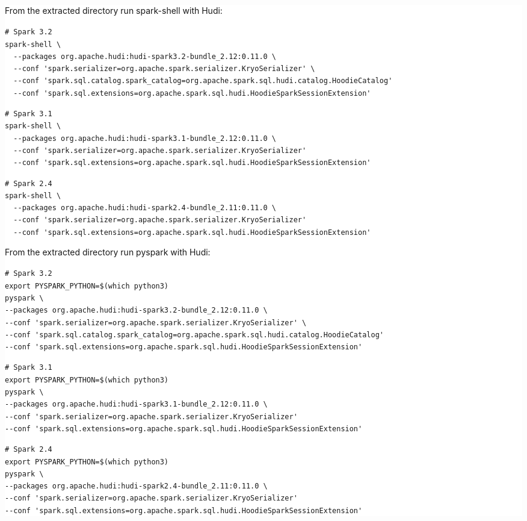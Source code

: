 From the extracted directory run spark-shell with Hudi:

```shell
# Spark 3.2
spark-shell \
  --packages org.apache.hudi:hudi-spark3.2-bundle_2.12:0.11.0 \
  --conf 'spark.serializer=org.apache.spark.serializer.KryoSerializer' \
  --conf 'spark.sql.catalog.spark_catalog=org.apache.spark.sql.hudi.catalog.HoodieCatalog'
  --conf 'spark.sql.extensions=org.apache.spark.sql.hudi.HoodieSparkSessionExtension'
```
```shell
# Spark 3.1
spark-shell \
  --packages org.apache.hudi:hudi-spark3.1-bundle_2.12:0.11.0 \
  --conf 'spark.serializer=org.apache.spark.serializer.KryoSerializer'
  --conf 'spark.sql.extensions=org.apache.spark.sql.hudi.HoodieSparkSessionExtension'
```
```shell
# Spark 2.4
spark-shell \
  --packages org.apache.hudi:hudi-spark2.4-bundle_2.11:0.11.0 \
  --conf 'spark.serializer=org.apache.spark.serializer.KryoSerializer'
  --conf 'spark.sql.extensions=org.apache.spark.sql.hudi.HoodieSparkSessionExtension'
```
</TabItem>

<TabItem value="python">

From the extracted directory run pyspark with Hudi:

```shell
# Spark 3.2
export PYSPARK_PYTHON=$(which python3)
pyspark \
--packages org.apache.hudi:hudi-spark3.2-bundle_2.12:0.11.0 \
--conf 'spark.serializer=org.apache.spark.serializer.KryoSerializer' \
--conf 'spark.sql.catalog.spark_catalog=org.apache.spark.sql.hudi.catalog.HoodieCatalog'
--conf 'spark.sql.extensions=org.apache.spark.sql.hudi.HoodieSparkSessionExtension'
```
```shell
# Spark 3.1
export PYSPARK_PYTHON=$(which python3)
pyspark \
--packages org.apache.hudi:hudi-spark3.1-bundle_2.12:0.11.0 \
--conf 'spark.serializer=org.apache.spark.serializer.KryoSerializer'
--conf 'spark.sql.extensions=org.apache.spark.sql.hudi.HoodieSparkSessionExtension'
```
```shell
# Spark 2.4
export PYSPARK_PYTHON=$(which python3)
pyspark \
--packages org.apache.hudi:hudi-spark2.4-bundle_2.11:0.11.0 \
--conf 'spark.serializer=org.apache.spark.serializer.KryoSerializer'
--conf 'spark.sql.extensions=org.apache.spark.sql.hudi.HoodieSparkSessionExtension'
```
</TabItem>
